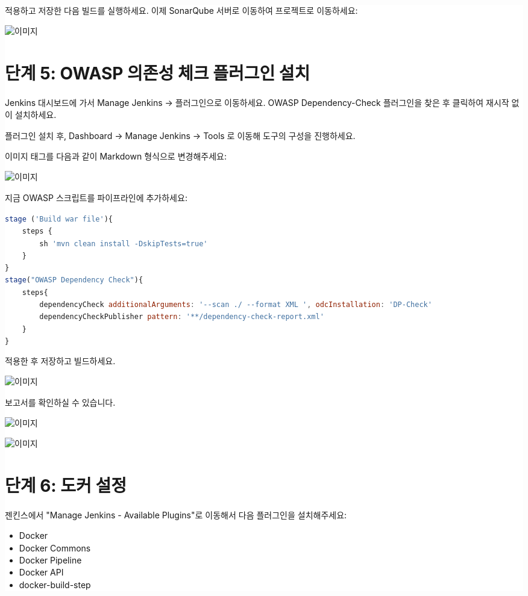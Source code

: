 적용하고 저장한 다음 빌드를 실행하세요. 이제 SonarQube 서버로 이동하여 프로젝트로 이동하세요:


<div class="content-ad"></div>

![이미지](/assets/img/2024-07-02-DevSecOpsDevOpsProjectDeployingaPetshopJava-BasedApplicationwithCICDDockerandKubernetes_12.png)

# 단계 5: OWASP 의존성 체크 플러그인 설치

Jenkins 대시보드에 가서 Manage Jenkins → 플러그인으로 이동하세요. OWASP Dependency-Check 플러그인을 찾은 후 클릭하여 재시작 없이 설치하세요.

플러그인 설치 후, Dashboard → Manage Jenkins → Tools 로 이동해 도구의 구성을 진행하세요.

<div class="content-ad"></div>

이미지 태그를 다음과 같이 Markdown 형식으로 변경해주세요:


![이미지](/assets/img/2024-07-02-DevSecOpsDevOpsProjectDeployingaPetshopJava-BasedApplicationwithCICDDockerandKubernetes_13.png)


지금 OWASP 스크립트를 파이프라인에 추가하세요:

```js
stage ('Build war file'){
    steps {
        sh 'mvn clean install -DskipTests=true'
    }
}
stage("OWASP Dependency Check"){
    steps{
        dependencyCheck additionalArguments: '--scan ./ --format XML ', odcInstallation: 'DP-Check'
        dependencyCheckPublisher pattern: '**/dependency-check-report.xml'
    }
}
```

적용한 후 저장하고 빌드하세요.

<div class="content-ad"></div>

![이미지](/assets/img/2024-07-02-DevSecOpsDevOpsProjectDeployingaPetshopJava-BasedApplicationwithCICDDockerandKubernetes_14.png)

보고서를 확인하실 수 있습니다.

![이미지](/assets/img/2024-07-02-DevSecOpsDevOpsProjectDeployingaPetshopJava-BasedApplicationwithCICDDockerandKubernetes_15.png)

![이미지](https://miro.medium.com/v2/resize:fit:1280/0*2D2vHmHPBfxgR0kt.gif)

<div class="content-ad"></div>

# 단계 6: 도커 설정

젠킨스에서 "Manage Jenkins - Available Plugins"로 이동해서 다음 플러그인을 설치해주세요:
- Docker
- Docker Commons
- Docker Pipeline
- Docker API
- docker-build-step

